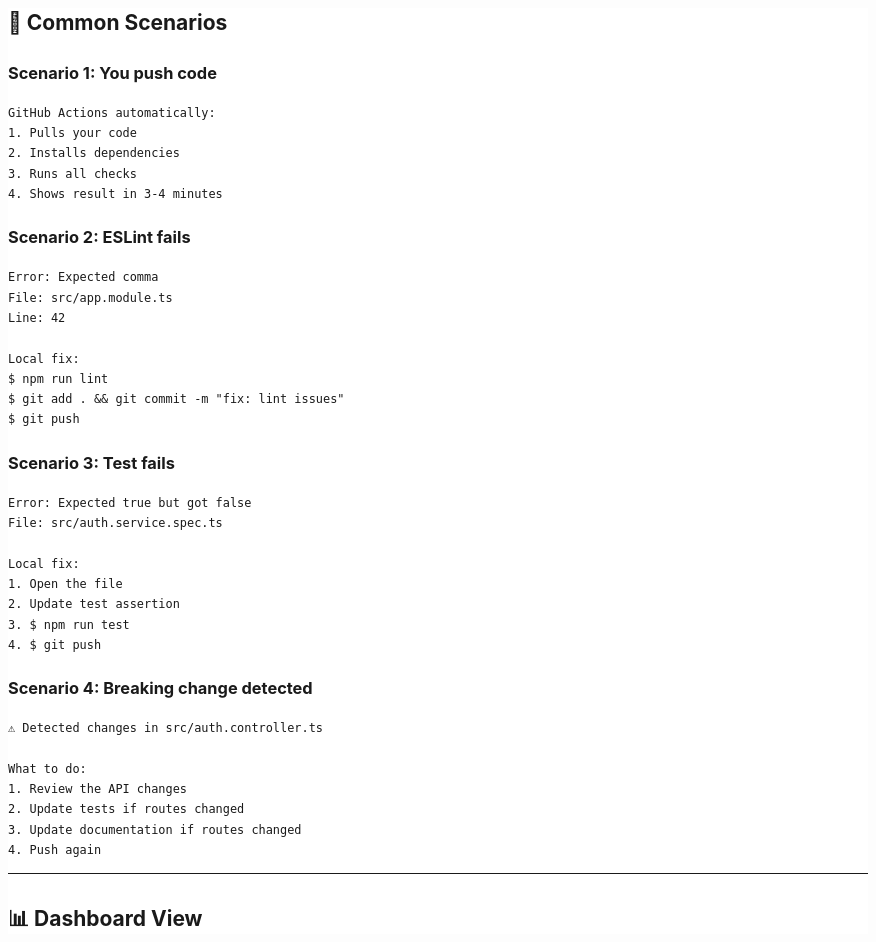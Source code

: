 
## 🚀 Common Scenarios

### Scenario 1: You push code
```
GitHub Actions automatically:
1. Pulls your code
2. Installs dependencies
3. Runs all checks
4. Shows result in 3-4 minutes
```

### Scenario 2: ESLint fails
```
Error: Expected comma
File: src/app.module.ts
Line: 42

Local fix:
$ npm run lint
$ git add . && git commit -m "fix: lint issues"
$ git push
```

### Scenario 3: Test fails
```
Error: Expected true but got false
File: src/auth.service.spec.ts

Local fix:
1. Open the file
2. Update test assertion
3. $ npm run test
4. $ git push
```

### Scenario 4: Breaking change detected
```
⚠️ Detected changes in src/auth.controller.ts

What to do:
1. Review the API changes
2. Update tests if routes changed
3. Update documentation if routes changed
4. Push again
```

---

## 📊 Dashboard View
